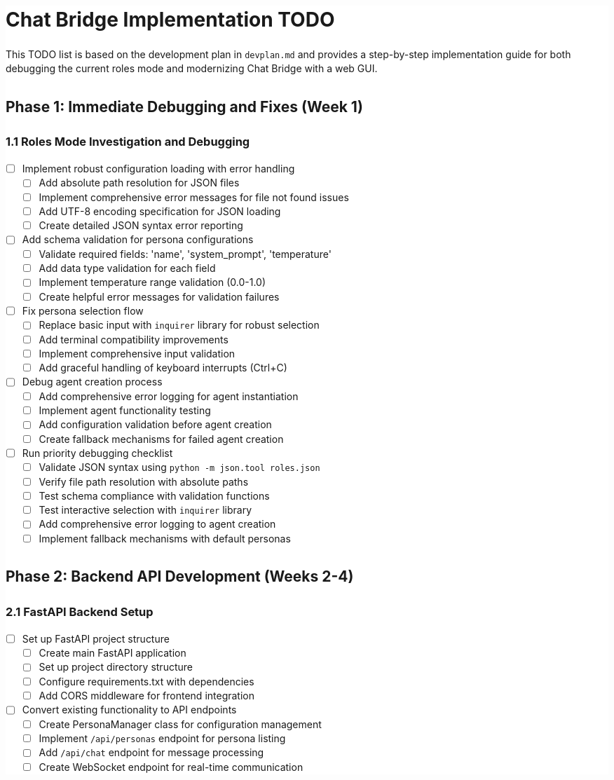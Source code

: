 # Chat Bridge Implementation TODO

This TODO list is based on the development plan in `devplan.md` and provides a step-by-step implementation guide for both debugging the current roles mode and modernizing Chat Bridge with a web GUI.

## Phase 1: Immediate Debugging and Fixes (Week 1)

### 1.1 Roles Mode Investigation and Debugging
- [ ] Implement robust configuration loading with error handling
  - [ ] Add absolute path resolution for JSON files
  - [ ] Implement comprehensive error messages for file not found issues
  - [ ] Add UTF-8 encoding specification for JSON loading
  - [ ] Create detailed JSON syntax error reporting

- [ ] Add schema validation for persona configurations
  - [ ] Validate required fields: 'name', 'system_prompt', 'temperature'
  - [ ] Add data type validation for each field
  - [ ] Implement temperature range validation (0.0-1.0)
  - [ ] Create helpful error messages for validation failures

- [ ] Fix persona selection flow
  - [ ] Replace basic input with `inquirer` library for robust selection
  - [ ] Add terminal compatibility improvements
  - [ ] Implement comprehensive input validation
  - [ ] Add graceful handling of keyboard interrupts (Ctrl+C)

- [ ] Debug agent creation process
  - [ ] Add comprehensive error logging for agent instantiation
  - [ ] Implement agent functionality testing
  - [ ] Add configuration validation before agent creation
  - [ ] Create fallback mechanisms for failed agent creation

- [ ] Run priority debugging checklist
  - [ ] Validate JSON syntax using `python -m json.tool roles.json`
  - [ ] Verify file path resolution with absolute paths
  - [ ] Test schema compliance with validation functions
  - [ ] Test interactive selection with `inquirer` library
  - [ ] Add comprehensive error logging to agent creation
  - [ ] Implement fallback mechanisms with default personas

## Phase 2: Backend API Development (Weeks 2-4)

### 2.1 FastAPI Backend Setup
- [ ] Set up FastAPI project structure
  - [ ] Create main FastAPI application
  - [ ] Set up project directory structure
  - [ ] Configure requirements.txt with dependencies
  - [ ] Add CORS middleware for frontend integration

- [ ] Convert existing functionality to API endpoints
  - [ ] Create PersonaManager class for configuration management
  - [ ] Implement `/api/personas` endpoint for persona listing
  - [ ] Add `/api/chat` endpoint for message processing
  - [ ] Create WebSocket endpoint for real-time communication
